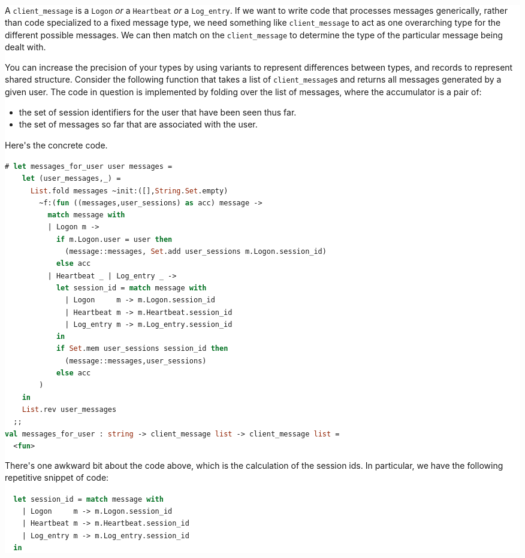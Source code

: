 A `client_message` is a `Logon` _or_ a `Heartbeat` _or_ a `Log_entry`.
If we want to write code that processes messages generically, rather
than code specialized to a fixed message type, we need something like
`client_message` to act as one overarching type for the different
possible messages.  We can then match on the `client_message` to
determine the type of the particular message being dealt with.

You can increase the precision of your types by using variants to
represent differences between types, and records to represent shared
structure.  Consider the following function that takes a list of
`client_message`s and returns all messages generated by a given user.
The code in question is implemented by folding over the list of
messages, where the accumulator is a pair of:

  - the set of session identifiers for the user that have been seen
    thus far.
  - the set of messages so far that are associated with the user.

Here's the concrete code.

```ocaml
# let messages_for_user user messages =
    let (user_messages,_) =
      List.fold messages ~init:([],String.Set.empty)
        ~f:(fun ((messages,user_sessions) as acc) message ->
          match message with
          | Logon m ->
            if m.Logon.user = user then
              (message::messages, Set.add user_sessions m.Logon.session_id)
            else acc
          | Heartbeat _ | Log_entry _ ->
            let session_id = match message with
              | Logon     m -> m.Logon.session_id
              | Heartbeat m -> m.Heartbeat.session_id
              | Log_entry m -> m.Log_entry.session_id
            in
            if Set.mem user_sessions session_id then
              (message::messages,user_sessions)
            else acc
        )
    in
    List.rev user_messages
  ;;
val messages_for_user : string -> client_message list -> client_message list =
  <fun>
```

There's one awkward bit about the code above, which is the calculation
of the session ids.  In particular, we have the following repetitive
snippet of code:

```ocaml
  let session_id = match message with
    | Logon     m -> m.Logon.session_id
    | Heartbeat m -> m.Heartbeat.session_id
    | Log_entry m -> m.Log_entry.session_id
  in
```
